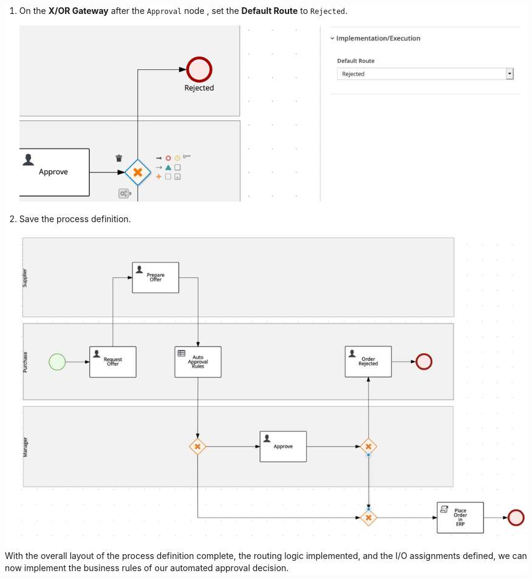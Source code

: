 
1. On the **X/OR Gateway** after the `Approval` node , set the **Default Route** to `Rejected`.

    ![Default Rejected](../99_images/business_automation/order_management/xor-gateway-default-route-rejected.png)

1. Save the process definition.

    ![Completed process drawn](../99_images/business_automation/order_management/completed-process.png)

With the overall layout of the process definition complete, the routing logic implemented, and the I/O assignments defined, we can now implement the business rules of our automated approval decision.
